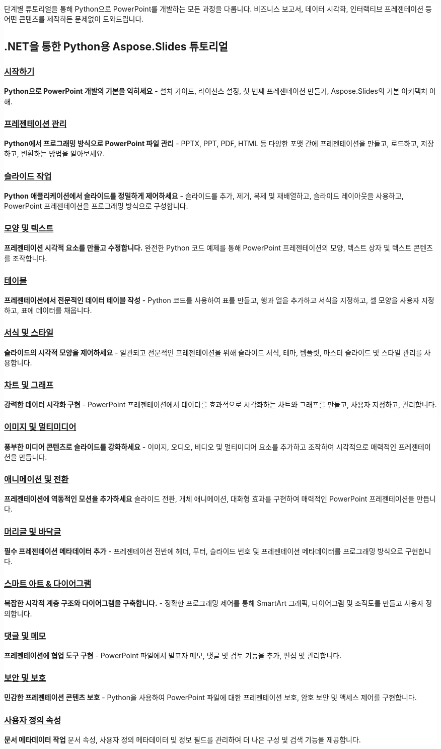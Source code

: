 단계별 튜토리얼을 통해 Python으로 PowerPoint를 개발하는 모든 과정을 다룹니다. 비즈니스 보고서, 데이터 시각화, 인터랙티브 프레젠테이션 등 어떤 콘텐츠를 제작하든 문제없이 도와드립니다.

## .NET을 통한 Python용 Aspose.Slides 튜토리얼

### [시작하기](./getting-started/)
**Python으로 PowerPoint 개발의 기본을 익히세요** - 설치 가이드, 라이선스 설정, 첫 번째 프레젠테이션 만들기, Aspose.Slides의 기본 아키텍처 이해.

### [프레젠테이션 관리](./presentation-management/)
**Python에서 프로그래밍 방식으로 PowerPoint 파일 관리** - PPTX, PPT, PDF, HTML 등 다양한 포맷 간에 프레젠테이션을 만들고, 로드하고, 저장하고, 변환하는 방법을 알아보세요.

### [슬라이드 작업](./slide-operations/)
**Python 애플리케이션에서 슬라이드를 정밀하게 제어하세요** - 슬라이드를 추가, 제거, 복제 및 재배열하고, 슬라이드 레이아웃을 사용하고, PowerPoint 프레젠테이션을 프로그래밍 방식으로 구성합니다.

### [모양 및 텍스트](./shapes-text/)
**프레젠테이션 시각적 요소를 만들고 수정합니다.** 완전한 Python 코드 예제를 통해 PowerPoint 프레젠테이션의 모양, 텍스트 상자 및 텍스트 콘텐츠를 조작합니다.

### [테이블](./tables/)
**프레젠테이션에서 전문적인 데이터 테이블 작성** - Python 코드를 사용하여 표를 만들고, 행과 열을 추가하고 서식을 지정하고, 셀 모양을 사용자 지정하고, 표에 데이터를 채웁니다.

### [서식 및 스타일](./formatting-styles/)
**슬라이드의 시각적 모양을 제어하세요** - 일관되고 전문적인 프레젠테이션을 위해 슬라이드 서식, 테마, 템플릿, 마스터 슬라이드 및 스타일 관리를 사용합니다.

### [차트 및 그래프](./charts-graphs/)
**강력한 데이터 시각화 구현** - PowerPoint 프레젠테이션에서 데이터를 효과적으로 시각화하는 차트와 그래프를 만들고, 사용자 지정하고, 관리합니다.

### [이미지 및 멀티미디어](./images-multimedia/)
**풍부한 미디어 콘텐츠로 슬라이드를 강화하세요** - 이미지, 오디오, 비디오 및 멀티미디어 요소를 추가하고 조작하여 시각적으로 매력적인 프레젠테이션을 만듭니다.

### [애니메이션 및 전환](./animations-transitions/)
**프레젠테이션에 역동적인 모션을 추가하세요** 슬라이드 전환, 개체 애니메이션, 대화형 효과를 구현하여 매력적인 PowerPoint 프레젠테이션을 만듭니다.

### [머리글 및 바닥글](./headers-footers/)
**필수 프레젠테이션 메타데이터 추가** - 프레젠테이션 전반에 헤더, 푸터, 슬라이드 번호 및 프레젠테이션 메타데이터를 프로그래밍 방식으로 구현합니다.

### [스마트 아트 & 다이어그램](./smart-art-diagrams/)
**복잡한 시각적 계층 구조와 다이어그램을 구축합니다.** - 정확한 프로그래밍 제어를 통해 SmartArt 그래픽, 다이어그램 및 조직도를 만들고 사용자 정의합니다.

### [댓글 및 메모](./comments-notes/)
**프레젠테이션에 협업 도구 구현** - PowerPoint 파일에서 발표자 메모, 댓글 및 검토 기능을 추가, 편집 및 관리합니다.

### [보안 및 보호](./security-protection/)
**민감한 프레젠테이션 콘텐츠 보호** - Python을 사용하여 PowerPoint 파일에 대한 프레젠테이션 보호, 암호 보안 및 액세스 제어를 구현합니다.

### [사용자 정의 속성](./custom-properties/)
**문서 메타데이터 작업** 문서 속성, 사용자 정의 메타데이터 및 정보 필드를 관리하여 더 나은 구성 및 검색 기능을 제공합니다.
